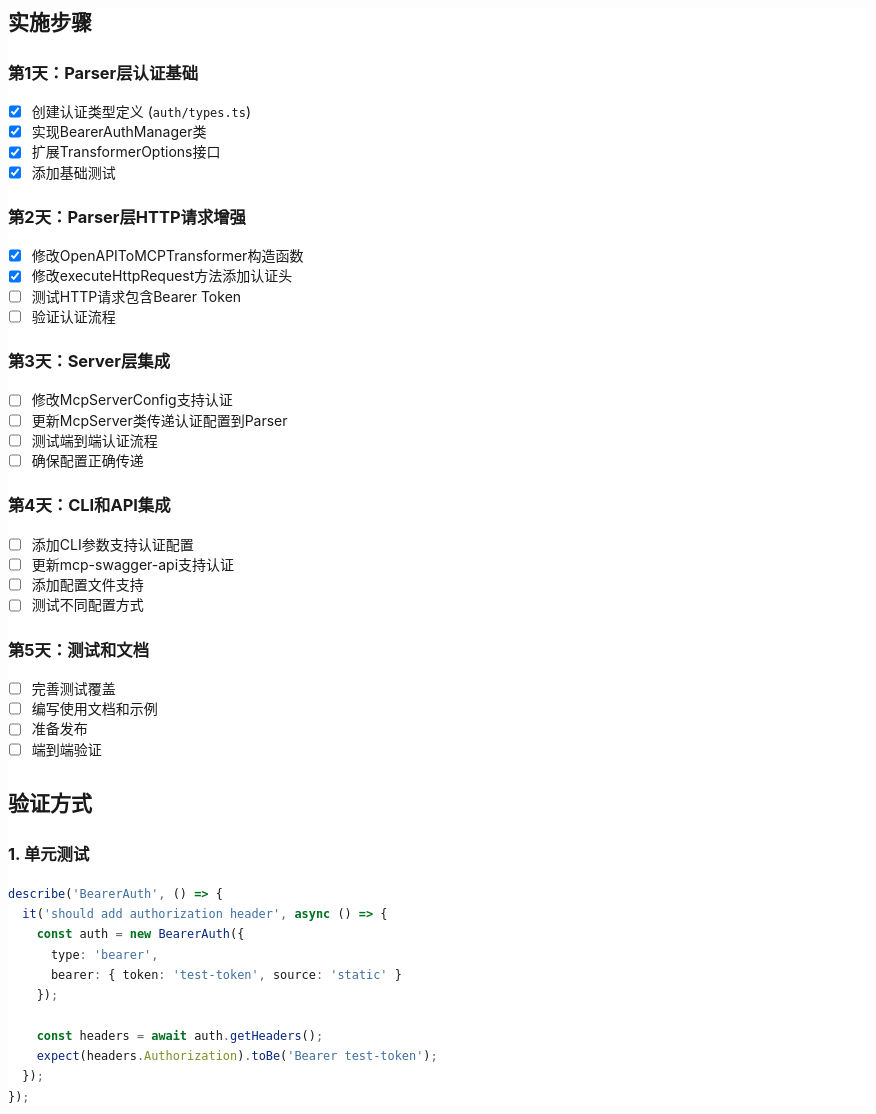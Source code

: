 ## 实施步骤

### 第1天：Parser层认证基础
- [x] 创建认证类型定义 (`auth/types.ts`)
- [x] 实现BearerAuthManager类
- [x] 扩展TransformerOptions接口
- [x] 添加基础测试

### 第2天：Parser层HTTP请求增强
- [x] 修改OpenAPIToMCPTransformer构造函数
- [x] 修改executeHttpRequest方法添加认证头
- [ ] 测试HTTP请求包含Bearer Token
- [ ] 验证认证流程

### 第3天：Server层集成
- [ ] 修改McpServerConfig支持认证
- [ ] 更新McpServer类传递认证配置到Parser
- [ ] 测试端到端认证流程
- [ ] 确保配置正确传递

### 第4天：CLI和API集成
- [ ] 添加CLI参数支持认证配置
- [ ] 更新mcp-swagger-api支持认证
- [ ] 添加配置文件支持
- [ ] 测试不同配置方式

### 第5天：测试和文档
- [ ] 完善测试覆盖
- [ ] 编写使用文档和示例
- [ ] 准备发布
- [ ] 端到端验证

## 验证方式

### 1. 单元测试
```typescript
describe('BearerAuth', () => {
  it('should add authorization header', async () => {
    const auth = new BearerAuth({
      type: 'bearer',
      bearer: { token: 'test-token', source: 'static' }
    });
    
    const headers = await auth.getHeaders();
    expect(headers.Authorization).toBe('Bearer test-token');
  });
});
```
